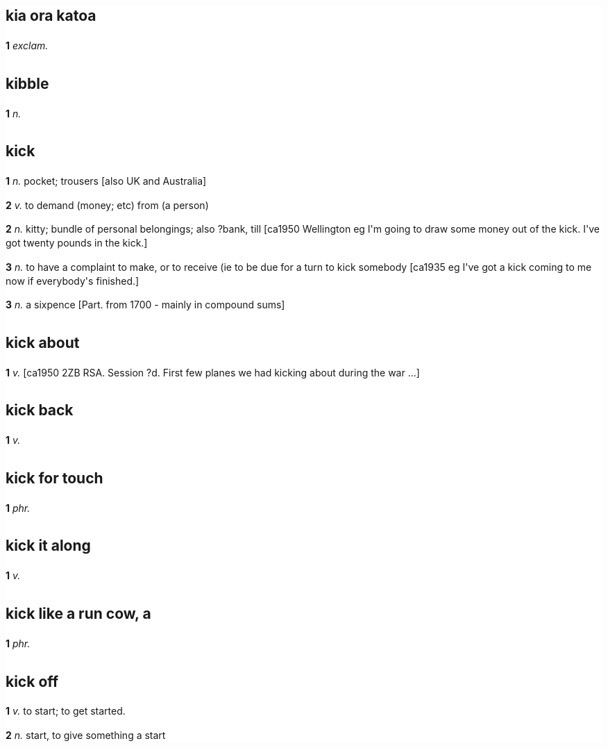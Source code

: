 ## kia ora katoa
 
<b>1</b> <i>exclam.</i>

## kibble
 
<b>1</b> <i>n.</i>

## kick
 
<b>1</b> <i>n.</i> pocket; trousers [also UK and Australia]

 
<b>2</b> <i>v.</i> to demand (money; etc) from (a person)

 
<b>2</b> <i>n.</i> kitty; bundle of personal belongings; also ?bank, till [ca1950 Wellington eg I'm going to draw some money out of the kick. I've got twenty pounds in the kick.]

 
<b>3</b> <i>n.</i> to have a complaint to make, or to receive (ie to be due for a turn to kick somebody [ca1935 eg I've got a kick coming to me now if everybody's finished.]

 
<b>3</b> <i>n.</i> a sixpence [Part. from 1700 - mainly in compound sums]

## kick about
 
<b>1</b> <i>v.</i> [ca1950 2ZB RSA. Session ?d. First few planes we had kicking about during the war ...]

## kick back
 
<b>1</b> <i>v.</i>

## kick for touch
 
<b>1</b> <i>phr.</i>

## kick it along
 
<b>1</b> <i>v.</i>

## kick like a run cow, a
 
<b>1</b> <i>phr.</i>

## kick off
 
<b>1</b> <i>v.</i> to start; to get started.

 
<b>2</b> <i>n.</i> start, to give something a start
